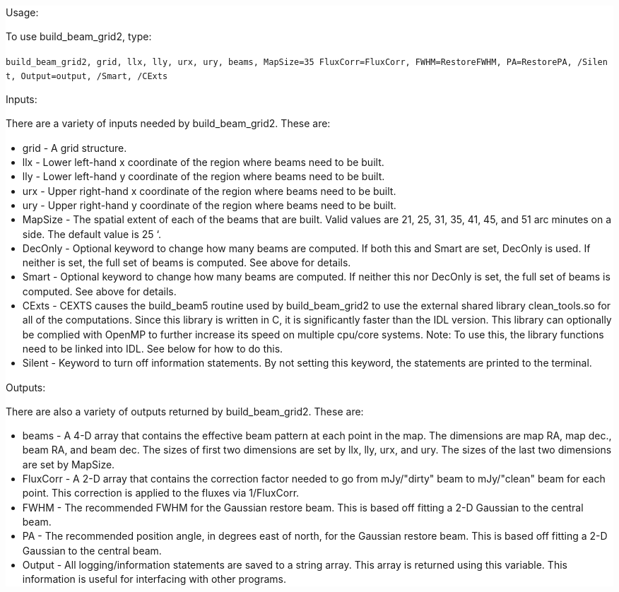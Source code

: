 Usage:

To use build_beam_grid2, type:

```
build_beam_grid2, grid, llx, lly, urx, ury, beams, MapSize=35 FluxCorr=FluxCorr, FWHM=RestoreFWHM, PA=RestorePA, /Silent, Output=output, /Smart, /CExts
```

Inputs:

There are a variety of inputs needed by build_beam_grid2.  These are:
  * grid - A grid structure.
  * llx - Lower left-hand x coordinate of the region where beams need to be built.
  * lly - Lower left-hand y coordinate of the region where beams need to be built.
  * urx - Upper right-hand x coordinate of the region where beams need to be built.
  * ury - Upper right-hand y coordinate of the region where beams need to be built.
  * MapSize - The spatial extent of each of the beams that are built.  Valid values are 21, 25, 31, 35, 41, 45, and 51 arc minutes
   on a side.  The default value is 25 ‘.
  * DecOnly  - Optional keyword to change how many beams are computed.  If both this and Smart are set, DecOnly is used.  If neither 
    is set, the full set of beams is computed.  See above for details.
  * Smart - Optional keyword to change how many beams are computed.  If neither this nor DecOnly is set, the full set of beams is 
    computed.  See above for details.
  * CExts - CEXTS causes the build_beam5 routine used by build_beam_grid2 to use the external shared library clean_tools.so for all 
    of the computations.  Since this library is written in C, it is significantly faster than the IDL version.  This library can 
    optionally be complied with OpenMP to further increase its speed on multiple cpu/core systems.  Note:  To use this, the library 
    functions need to be linked into IDL.  See below for how to do this.
  * Silent - Keyword to turn off information statements.  By not setting this keyword, the statements are printed to the terminal.

Outputs:

There are also a variety of outputs returned by build_beam_grid2.  These are:
  * beams - A 4-D array that contains the effective beam pattern at each point in the map.  The dimensions are map RA, map dec., 
    beam RA, and beam dec.  The sizes of first two dimensions are set by llx, lly, urx, and ury.  The sizes of the last two 
    dimensions are set by MapSize.
  * FluxCorr - A 2-D array that contains the correction factor needed to go from mJy/"dirty" beam to mJy/"clean" beam for each 
    point.  This correction is applied to the fluxes via 1/FluxCorr.
  * FWHM - The recommended FWHM for the Gaussian restore beam.  This is based off fitting a 2-D Gaussian to the central beam.  
  * PA - The recommended position angle, in degrees east of north, for the Gaussian restore beam.  This is based off fitting a 
    2-D Gaussian to the central beam.  
  * Output - All logging/information statements are saved to a string array.  This array is returned using this variable.  This 
    information is useful for interfacing with other programs.
